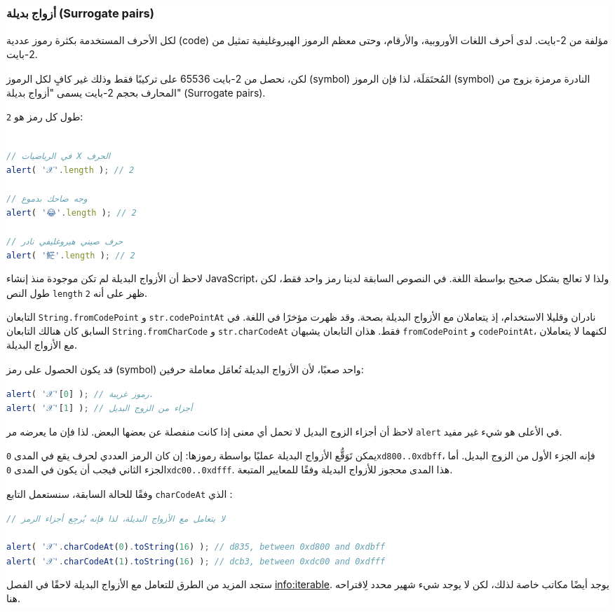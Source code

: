 ### أزواج بديلة (Surrogate pairs)

لكل الأحرف المستخدمة بكثرة رموز عددية (code) مؤلفة من 2-بايت. لدى أحرف اللغات الأوروبية، والأرقام، وحتى معظم الرموز الهيروغليفية تمثيل من 2-بايت.

لكن، نحصل من 2-بايت 65536 على تركيبًا فقط وذلك غير كافٍ لكل الرموز (symbol) المُحتَمَلَة، لذا فإن الرموز (symbol) النادرة مرمزة بزوج من المحارف بحجم 2-بايت يسمى "أزواج بديلة" (Surrogate pairs).

طول كل رمز هو `2`:


```js run

// في الرياضيات X الحرف 
alert( '𝒳'.length ); // 2

// وجه ضاحك بدموع
alert( '😂'.length ); // 2

// حرف صيني هيروغليفي نادر
alert( '𩷶'.length ); // 2

```

لاحظ أن الأزواج البديلة لم تكن موجودة منذ إنشاء JavaScript، ولذا لا تعالج بشكل صحيح بواسطة اللغة. في النصوص السابقة لدينا رمز واحد فقط، لكن طول النص `length` ظهر على أنه `2`.

التابعان `String.fromCodePoint` و `str.codePointAt` نادران وقليلا الاستخدام، إذ يتعاملان مع الأزواج البديلة بصحة. وقد ظهرت مؤخرًا في اللغة. في السابق كان هنالك التابعان `String.fromCharCode` و `str.charCodeAt` فقط. هذان التابعان يشبهان `fromCodePoint` و `codePointAt`، لكنهما لا يتعاملان مع الأزواج البديلة.

قد يكون الحصول على رمز (symbol) واحد صعبًا، لأن الأزواج البديلة تُعامَل معاملة حرفين:

```js run
alert( '𝒳'[0] ); // رموز غريبة.
alert( '𝒳'[1] ); // أجزاء من الزوج البديل
```

لاحظ أن أجزاء الزوج البديل لا تحمل أي معنى إذا كانت منفصلة عن بعضها البعض. لذا فإن ما يعرضه مر `alert` في الأعلى هو شيء غير مفيد.

يمكن تَوَقُّع الأزواج البديلة عمليًا بواسطة رموزها: إن كان الرمز العددي لحرف يقع في المدى `0xd800..0xdbff`، فإنه الجزء الأول من الزوج البديل. أما الجزء الثاني فيجب أن يكون في المدى `0xdc00..0xdfff`. هذا المدى محجوز للأزواج البديلة وفقًا للمعايير المتبعة.

وفقًا للحالة السابقة، سنستعمل التابع `charCodeAt` الذي 
:

```js run
// لا يتعامل مع الأزواج البديلة، لذا فإنه يُرجِع أجزاء الرمز

alert( '𝒳'.charCodeAt(0).toString(16) ); // d835, between 0xd800 and 0xdbff
alert( '𝒳'.charCodeAt(1).toString(16) ); // dcb3, between 0xdc00 and 0xdfff
```

ستجد المزيد من الطرق للتعامل مع الأزواج البديلة لاحقًا في الفصل  <info:iterable>. يوجد أيضًا مكاتب خاصة لذلك، لكن لا يوجد شيء شهير محدد لِاقتراحه هنا.
